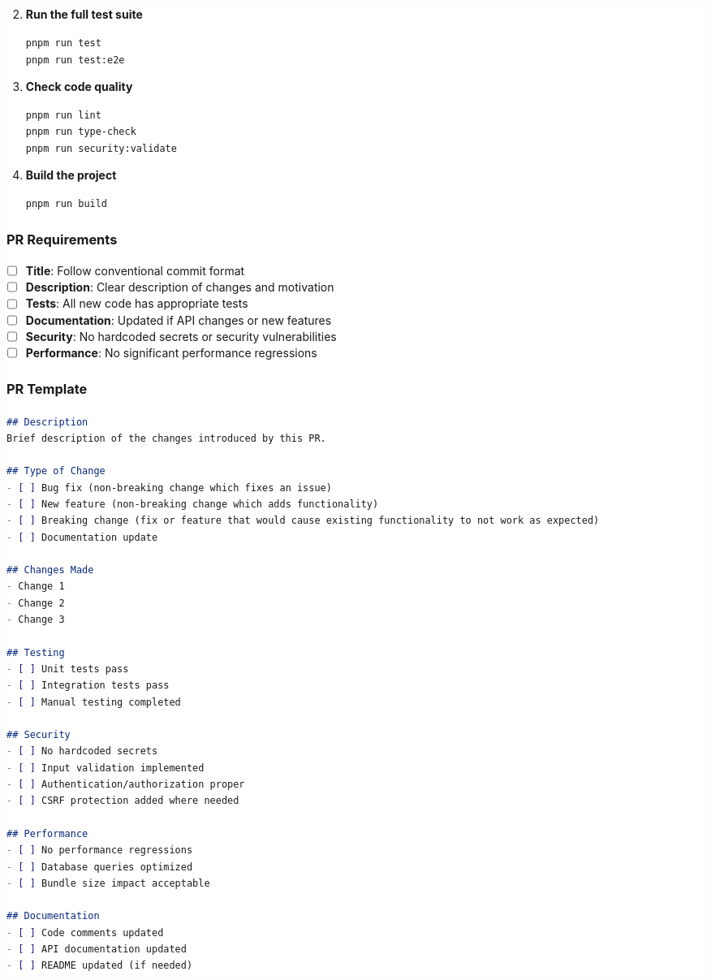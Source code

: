 2. **Run the full test suite**
   ```bash
   pnpm run test
   pnpm run test:e2e
   ```

3. **Check code quality**
   ```bash
   pnpm run lint
   pnpm run type-check
   pnpm run security:validate
   ```

4. **Build the project**
   ```bash
   pnpm run build
   ```

### PR Requirements

- [ ] **Title**: Follow conventional commit format
- [ ] **Description**: Clear description of changes and motivation
- [ ] **Tests**: All new code has appropriate tests
- [ ] **Documentation**: Updated if API changes or new features
- [ ] **Security**: No hardcoded secrets or security vulnerabilities
- [ ] **Performance**: No significant performance regressions

### PR Template

```markdown
## Description
Brief description of the changes introduced by this PR.

## Type of Change
- [ ] Bug fix (non-breaking change which fixes an issue)
- [ ] New feature (non-breaking change which adds functionality)
- [ ] Breaking change (fix or feature that would cause existing functionality to not work as expected)
- [ ] Documentation update

## Changes Made
- Change 1
- Change 2
- Change 3

## Testing
- [ ] Unit tests pass
- [ ] Integration tests pass
- [ ] Manual testing completed

## Security
- [ ] No hardcoded secrets
- [ ] Input validation implemented
- [ ] Authentication/authorization proper
- [ ] CSRF protection added where needed

## Performance
- [ ] No performance regressions
- [ ] Database queries optimized
- [ ] Bundle size impact acceptable

## Documentation
- [ ] Code comments updated
- [ ] API documentation updated
- [ ] README updated (if needed)

```